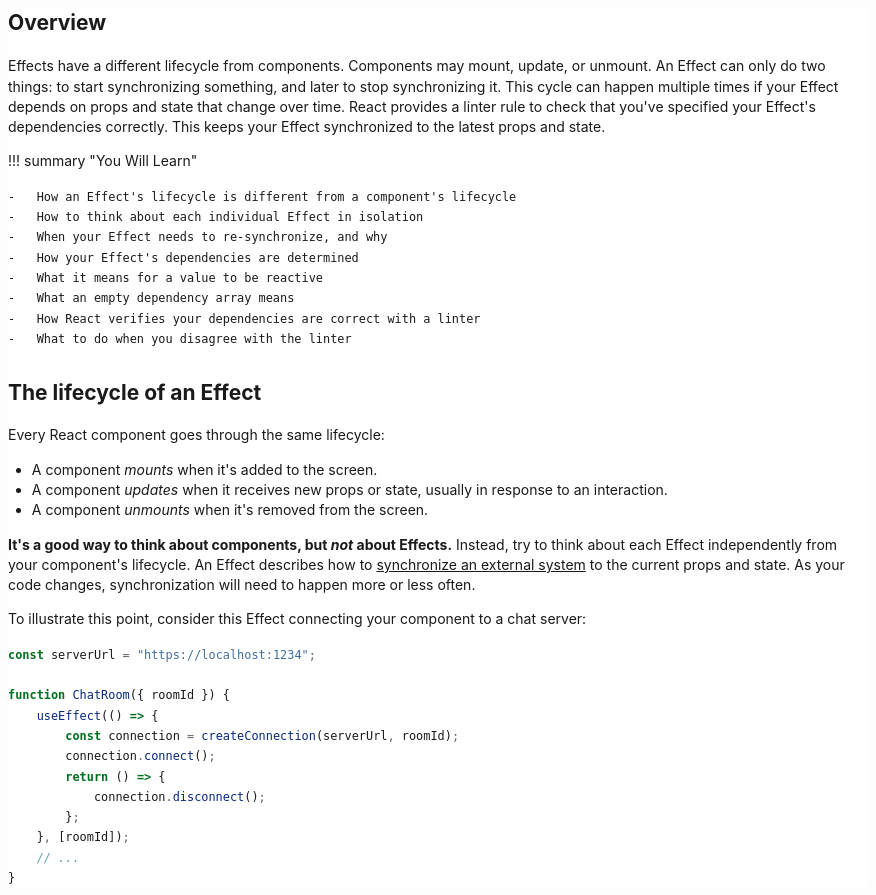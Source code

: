 
## Overview

<p class="intro" markdown>

Effects have a different lifecycle from components. Components may mount, update, or unmount. An Effect can only do two things: to start synchronizing something, and later to stop synchronizing it. This cycle can happen multiple times if your Effect depends on props and state that change over time. React provides a linter rule to check that you've specified your Effect's dependencies correctly. This keeps your Effect synchronized to the latest props and state.

</p>

!!! summary "You Will Learn"

    -   How an Effect's lifecycle is different from a component's lifecycle
    -   How to think about each individual Effect in isolation
    -   When your Effect needs to re-synchronize, and why
    -   How your Effect's dependencies are determined
    -   What it means for a value to be reactive
    -   What an empty dependency array means
    -   How React verifies your dependencies are correct with a linter
    -   What to do when you disagree with the linter

## The lifecycle of an Effect

Every React component goes through the same lifecycle:

-   A component _mounts_ when it's added to the screen.
-   A component _updates_ when it receives new props or state, usually in response to an interaction.
-   A component _unmounts_ when it's removed from the screen.

**It's a good way to think about components, but _not_ about Effects.** Instead, try to think about each Effect independently from your component's lifecycle. An Effect describes how to [synchronize an external system](/learn/synchronizing-with-effects) to the current props and state. As your code changes, synchronization will need to happen more or less often.

To illustrate this point, consider this Effect connecting your component to a chat server:

```js
const serverUrl = "https://localhost:1234";

function ChatRoom({ roomId }) {
	useEffect(() => {
		const connection = createConnection(serverUrl, roomId);
		connection.connect();
		return () => {
			connection.disconnect();
		};
	}, [roomId]);
	// ...
}
```

